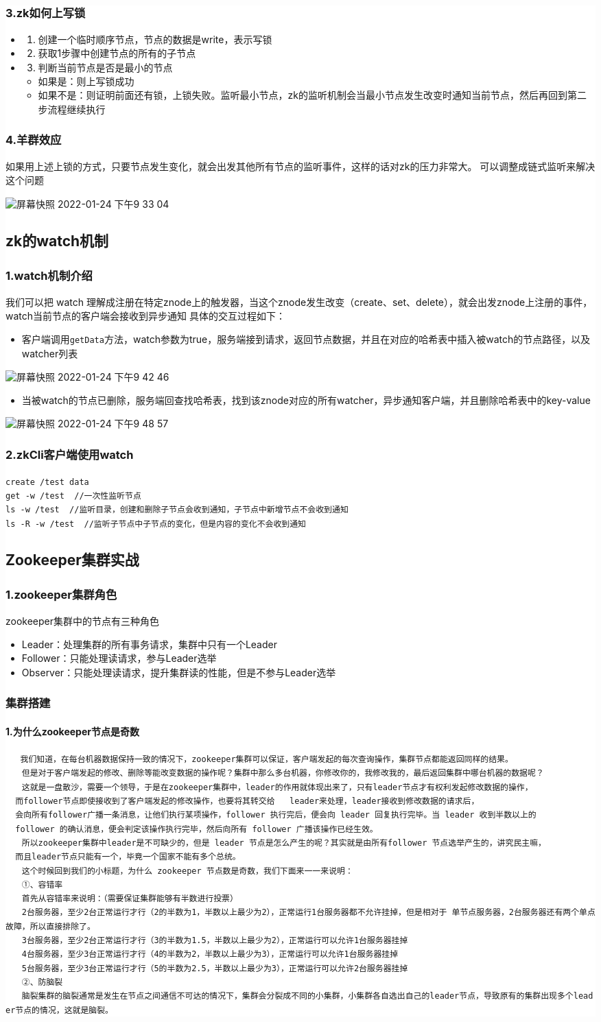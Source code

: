 ### 3.zk如何上写锁
- 1. 创建一个临时顺序节点，节点的数据是write，表示写锁
- 2. 获取1步骤中创建节点的所有的子节点
- 3. 判断当前节点是否是最小的节点
   - 如果是：则上写锁成功
   - 如果不是：则证明前面还有锁，上锁失败。监听最小节点，zk的监听机制会当最小节点发生改变时通知当前节点，然后再回到第二步流程继续执行
   
### 4.羊群效应
如果用上述上锁的方式，只要节点发生变化，就会出发其他所有节点的监听事件，这样的话对zk的压力非常大。
可以调整成链式监听来解决这个问题

<img width="616" alt="屏幕快照 2022-01-24 下午9 33 04" src="https://user-images.githubusercontent.com/40445471/150792090-69eecce4-3c4c-4aee-9bd2-bbf35f921b68.png">

## zk的watch机制
### 1.watch机制介绍
我们可以把 watch 理解成注册在特定znode上的触发器，当这个znode发生改变（create、set、delete），就会出发znode上注册的事件，watch当前节点的客户端会接收到异步通知
具体的交互过程如下：
- 客户端调用`getData`方法，watch参数为true，服务端接到请求，返回节点数据，并且在对应的哈希表中插入被watch的节点路径，以及watcher列表
<img width="680" alt="屏幕快照 2022-01-24 下午9 42 46" src="https://user-images.githubusercontent.com/40445471/150794672-6f468354-195d-45cb-a0f9-e439f39a135d.png">

- 当被watch的节点已删除，服务端回查找哈希表，找到该znode对应的所有watcher，异步通知客户端，并且删除哈希表中的key-value
<img width="689" alt="屏幕快照 2022-01-24 下午9 48 57" src="https://user-images.githubusercontent.com/40445471/150794646-caca41bc-928b-4e16-a746-ed45ecb25d27.png">

### 2.zkCli客户端使用watch
```
create /test data
get -w /test  //一次性监听节点
ls -w /test  //监听目录，创建和删除子节点会收到通知，子节点中新增节点不会收到通知
ls -R -w /test  //监听子节点中子节点的变化，但是内容的变化不会收到通知
```
## Zookeeper集群实战
### 1.zookeeper集群角色
zookeeper集群中的节点有三种角色
 - Leader：处理集群的所有事务请求，集群中只有一个Leader
 - Follower：只能处理读请求，参与Leader选举
 - Observer：只能处理读请求，提升集群读的性能，但是不参与Leader选举
 
### 集群搭建
#### 1.为什么zookeeper节点是奇数
   
```
   我们知道，在每台机器数据保持一致的情况下，zookeeper集群可以保证，客户端发起的每次查询操作，集群节点都能返回同样的结果。
　　但是对于客户端发起的修改、删除等能改变数据的操作呢？集群中那么多台机器，你修改你的，我修改我的，最后返回集群中哪台机器的数据呢？
　　这就是一盘散沙，需要一个领导，于是在zookeeper集群中，leader的作用就体现出来了，只有leader节点才有权利发起修改数据的操作，
  而follower节点即使接收到了客户端发起的修改操作，也要将其转交给   leader来处理，leader接收到修改数据的请求后，
  会向所有follower广播一条消息，让他们执行某项操作，follower 执行完后，便会向 leader 回复执行完毕。当 leader 收到半数以上的 
  follower 的确认消息，便会判定该操作执行完毕，然后向所有 follower 广播该操作已经生效。
　　所以zookeeper集群中leader是不可缺少的，但是 leader 节点是怎么产生的呢？其实就是由所有follower 节点选举产生的，讲究民主嘛，
  而且leader节点只能有一个，毕竟一个国家不能有多个总统。
　　这个时候回到我们的小标题，为什么 zookeeper 节点数是奇数，我们下面来一一来说明：
　　①、容错率
　　首先从容错率来说明：（需要保证集群能够有半数进行投票）
　　2台服务器，至少2台正常运行才行（2的半数为1，半数以上最少为2），正常运行1台服务器都不允许挂掉，但是相对于 单节点服务器，2台服务器还有两个单点故障，所以直接排除了。
　　3台服务器，至少2台正常运行才行（3的半数为1.5，半数以上最少为2），正常运行可以允许1台服务器挂掉
　　4台服务器，至少3台正常运行才行（4的半数为2，半数以上最少为3），正常运行可以允许1台服务器挂掉
　　5台服务器，至少3台正常运行才行（5的半数为2.5，半数以上最少为3），正常运行可以允许2台服务器挂掉
　　②、防脑裂
　　脑裂集群的脑裂通常是发生在节点之间通信不可达的情况下，集群会分裂成不同的小集群，小集群各自选出自己的leader节点，导致原有的集群出现多个leader节点的情况，这就是脑裂。
```
